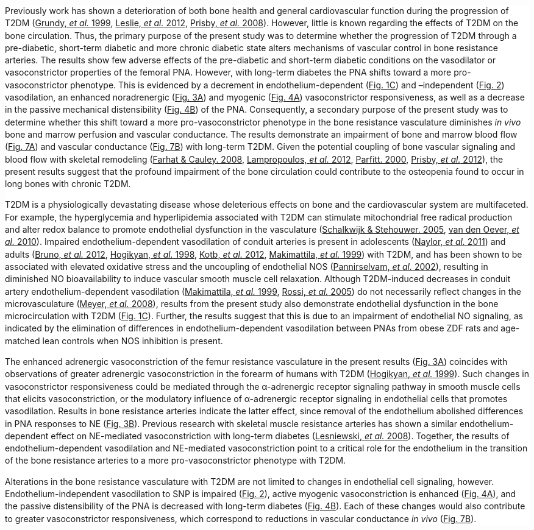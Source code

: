 Previously work has shown a deterioration of both bone health and general cardiovascular function during the progression of T2DM ([Grundy, _et al._ 1999](#R17), [Leslie, _et al._ 2012](#R33), [Prisby, _et al._ 2008](#R48)). However, little is known regarding the effects of T2DM on the bone circulation. Thus, the primary purpose of the present study was to determine whether the progression of T2DM through a pre-diabetic, short-term diabetic and more chronic diabetic state alters mechanisms of vascular control in bone resistance arteries. The results show few adverse effects of the pre-diabetic and short-term diabetic conditions on the vasodilator or vasoconstrictor properties of the femoral PNA. However, with long-term diabetes the PNA shifts toward a more pro-vasoconstrictor phenotype. This is evidenced by a decrement in endothelium-dependent ([Fig. 1C](#F1)) and –independent ([Fig. 2](#F2)) vasodilation, an enhanced noradrenergic ([Fig. 3A](#F3)) and myogenic ([Fig. 4A](#F4)) vasoconstrictor responsiveness, as well as a decrease in the passive mechanical distensibility ([Fig. 4B](#F4)) of the PNA. Consequently, a secondary purpose of the present study was to determine whether this shift toward a more pro-vasoconstrictor phenotype in the bone resistance vasculature diminishes _in vivo_ bone and marrow perfusion and vascular conductance. The results demonstrate an impairment of bone and marrow blood flow ([Fig. 7A](#F7)) and vascular conductance ([Fig. 7B](#F7)) with long-term T2DM. Given the potential coupling of bone vascular signaling and blood flow with skeletal remodeling ([Farhat & Cauley. 2008](#R15), [Lampropoulos, _et al._ 2012](#R31), [Parfitt. 2000](#R44), [Prisby, _et al._ 2012](#R47)), the present results suggest that the profound impairment of the bone circulation could contribute to the osteopenia found to occur in long bones with chronic T2DM.

T2DM is a physiologically devastating disease whose deleterious effects on bone and the cardiovascular system are multifaceted. For example, the hyperglycemia and hyperlipidemia associated with T2DM can stimulate mitochondrial free radical production and alter redox balance to promote endothelial dysfunction in the vasculature ([Schalkwijk & Stehouwer. 2005](#R53), [van den Oever, _et al._ 2010](#R59)). Impaired endothelium-dependent vasodilation of conduit arteries is present in adolescents ([Naylor, _et al._ 2011](#R42)) and adults ([Bruno, _et al._ 2012](#R5), [Hogikyan, _et al._ 1998](#R21), [Kotb, _et al._ 2012](#R28), [Makimattila, _et al._ 1999](#R36)) with T2DM, and has been shown to be associated with elevated oxidative stress and the uncoupling of endothelial NOS ([Pannirselvam, _et al._ 2002](#R43)), resulting in diminished NO bioavailability to induce vascular smooth muscle cell relaxation. Although T2DM-induced decreases in conduit artery endothelium-dependent vasodilation ([Makimattila, _et al._ 1999](#R36), [Rossi, _et al._ 2005](#R52)) do not necessarily reflect changes in the microvasculature ([Meyer, _et al._ 2008](#R39)), results from the present study also demonstrate endothelial dysfunction in the bone microcirculation with T2DM ([Fig. 1C](#F1)). Further, the results suggest that this is due to an impairment of endothelial NO signaling, as indicated by the elimination of differences in endothelium-dependent vasodilation between PNAs from obese ZDF rats and age-matched lean controls when NOS inhibition is present.

The enhanced adrenergic vasoconstriction of the femur resistance vasculature in the present results ([Fig. 3A](#F3)) coincides with observations of greater adrenergic vasoconstriction in the forearm of humans with T2DM ([Hogikyan, _et al._ 1999](#R20)). Such changes in vasoconstrictor responsiveness could be mediated through the α-adrenergic receptor signaling pathway in smooth muscle cells that elicits vasoconstriction, or the modulatory influence of α-adrenergic receptor signaling in endothelial cells that promotes vasodilation. Results in bone resistance arteries indicate the latter effect, since removal of the endothelium abolished differences in PNA responses to NE ([Fig. 3B](#F3)). Previous research with skeletal muscle resistance arteries has shown a similar endothelium-dependent effect on NE-mediated vasoconstriction with long-term diabetes ([Lesniewski, _et al._ 2008](#R34)). Together, the results of endothelium-dependent vasodilation and NE-mediated vasoconstriction point to a critical role for the endothelium in the transition of the bone resistance arteries to a more pro-vasoconstrictor phenotype with T2DM.

Alterations in the bone resistance vasculature with T2DM are not limited to changes in endothelial cell signaling, however. Endothelium-independent vasodilation to SNP is impaired ([Fig. 2](#F2)), active myogenic vasoconstriction is enhanced ([Fig. 4A](#F4)), and the passive distensibility of the PNA is decreased with long-term diabetes ([Fig. 4B](#F4)). Each of these changes would also contribute to greater vasoconstrictor responsiveness, which correspond to reductions in vascular conductance _in vivo_ ([Fig. 7B](#F7)).
